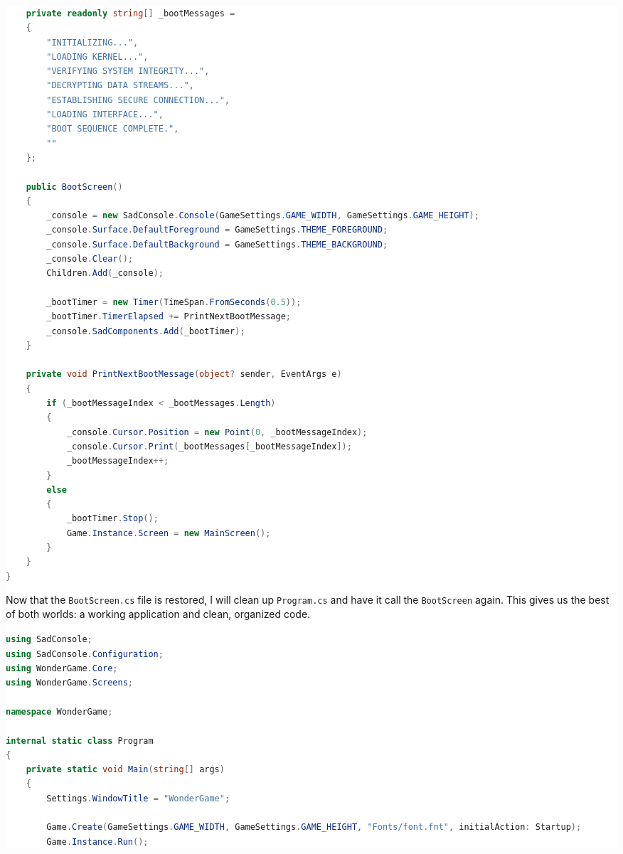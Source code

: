 ```csharp
    private readonly string[] _bootMessages =
    {
        "INITIALIZING...",
        "LOADING KERNEL...",
        "VERIFYING SYSTEM INTEGRITY...",
        "DECRYPTING DATA STREAMS...",
        "ESTABLISHING SECURE CONNECTION...",
        "LOADING INTERFACE...",
        "BOOT SEQUENCE COMPLETE.",
        ""
    };

    public BootScreen()
    {
        _console = new SadConsole.Console(GameSettings.GAME_WIDTH, GameSettings.GAME_HEIGHT);
        _console.Surface.DefaultForeground = GameSettings.THEME_FOREGROUND;
        _console.Surface.DefaultBackground = GameSettings.THEME_BACKGROUND;
        _console.Clear();
        Children.Add(_console);

        _bootTimer = new Timer(TimeSpan.FromSeconds(0.5));
        _bootTimer.TimerElapsed += PrintNextBootMessage;
        _console.SadComponents.Add(_bootTimer);
    }

    private void PrintNextBootMessage(object? sender, EventArgs e)
    {
        if (_bootMessageIndex < _bootMessages.Length)
        {
            _console.Cursor.Position = new Point(0, _bootMessageIndex);
            _console.Cursor.Print(_bootMessages[_bootMessageIndex]);
            _bootMessageIndex++;
        }
        else
        {
            _bootTimer.Stop();
            Game.Instance.Screen = new MainScreen();
        }
    }
}

```

Now that the `BootScreen.cs` file is restored, I will clean up `Program.cs` and have it call the `BootScreen` again. This gives us the best of both worlds: a working application and clean, organized code.

```csharp
using SadConsole;
using SadConsole.Configuration;
using WonderGame.Core;
using WonderGame.Screens;

namespace WonderGame;

internal static class Program
{
    private static void Main(string[] args)
    {
        Settings.WindowTitle = "WonderGame";

        Game.Create(GameSettings.GAME_WIDTH, GameSettings.GAME_HEIGHT, "Fonts/font.fnt", initialAction: Startup);
        Game.Instance.Run();
```
